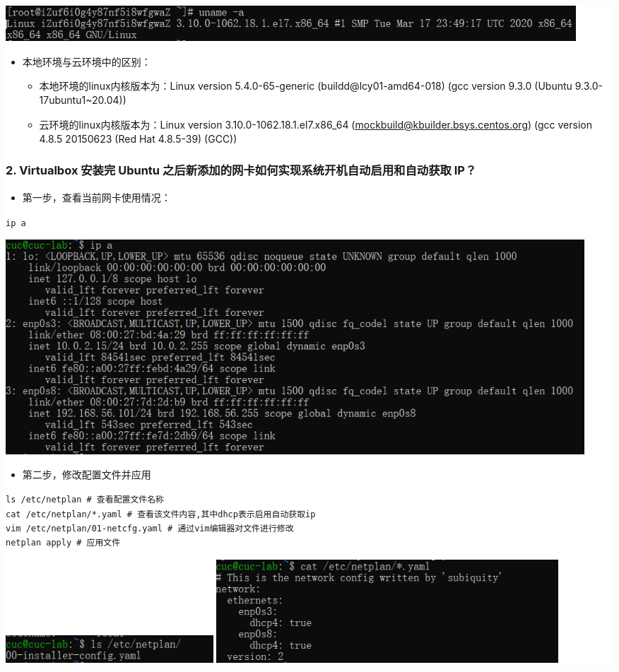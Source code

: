 <img src="./image/cloud_uname.png" alt="cloud_uname" style="zoom:80%;" />

- 本地环境与云环境中的区别：

  - 本地环境的linux内核版本为：Linux version 5.4.0-65-generic (buildd@lcy01-amd64-018) (gcc version 9.3.0 (Ubuntu 9.3.0-17ubuntu1~20.04))

  - 云环境的linux内核版本为：Linux version 3.10.0-1062.18.1.el7.x86_64 (mockbuild@kbuilder.bsys.centos.org) (gcc version 4.8.5 20150623 (Red Hat 4.8.5-39) (GCC))



### 2. Virtualbox 安装完 Ubuntu 之后新添加的网卡如何实现系统开机自动启用和自动获取 IP？

- 第一步，查看当前网卡使用情况：

```shell
ip a
```

<img src="./image/local_ip.png" alt="local_ip" style="zoom:80%;" />

- 第二步，修改配置文件并应用

```shell
ls /etc/netplan # 查看配置文件名称
cat /etc/netplan/*.yaml # 查看该文件内容,其中dhcp表示启用自动获取ip
vim /etc/netplan/01-netcfg.yaml # 通过vim编辑器对文件进行修改
netplan apply # 应用文件
```

<img src="./image/local_netplan.png" alt="local_netplan" style="zoom:80%;" />

<img src="./image/local_netplan2.png" alt="local_netplan2" style="zoom:80%;" />
